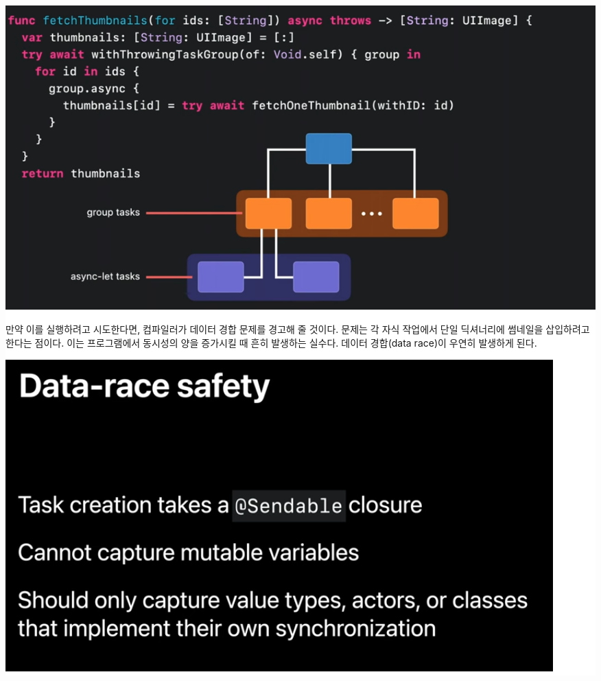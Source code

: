 ![](WWDC/WWDC%2021/Explore%20structured%20concurrency%20in%20Swift/Resources/Pasted%20image%2020250319110938.png)

만약 이를 실행하려고 시도한다면, 컴파일러가 데이터 경합 문제를 경고해 줄 것이다. 문제는 각 자식 작업에서 단일 딕셔너리에 썸네일을 삽입하려고 한다는 점이다. 이는 프로그램에서 동시성의 양을 증가시킬 때 흔히 발생하는 실수다. 데이터 경합(data race)이 우연히 발생하게 된다.

![](WWDC/WWDC%2021/Explore%20structured%20concurrency%20in%20Swift/Resources/Pasted%20image%2020250319111212.png)

